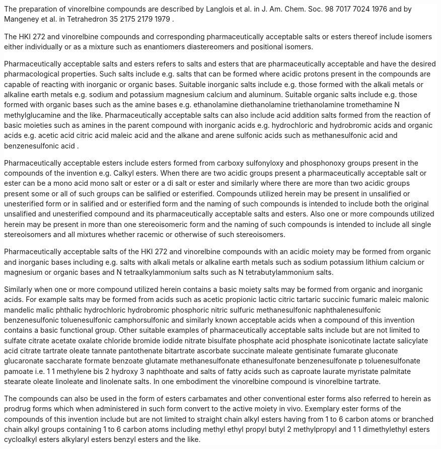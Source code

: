 The preparation of vinorelbine compounds are described by Langlois et al. in J. Am. Chem. Soc. 98 7017 7024 1976 and by Mangeney et al. in Tetrahedron 35 2175 2179 1979 .

The HKI 272 and vinorelbine compounds and corresponding pharmaceutically acceptable salts or esters thereof include isomers either individually or as a mixture such as enantiomers diastereomers and positional isomers.

 Pharmaceutically acceptable salts and esters refers to salts and esters that are pharmaceutically acceptable and have the desired pharmacological properties. Such salts include e.g. salts that can be formed where acidic protons present in the compounds are capable of reacting with inorganic or organic bases. Suitable inorganic salts include e.g. those formed with the alkali metals or alkaline earth metals e.g. sodium and potassium magnesium calcium and aluminum. Suitable organic salts include e.g. those formed with organic bases such as the amine bases e.g. ethanolamine diethanolamine triethanolamine tromethamine N methylglucamine and the like. Pharmaceutically acceptable salts can also include acid addition salts formed from the reaction of basic moieties such as amines in the parent compound with inorganic acids e.g. hydrochloric and hydrobromic acids and organic acids e.g. acetic acid citric acid maleic acid and the alkane and arene sulfonic acids such as methanesulfonic acid and benzenesulfonic acid .

Pharmaceutically acceptable esters include esters formed from carboxy sulfonyloxy and phosphonoxy groups present in the compounds of the invention e.g. Calkyl esters. When there are two acidic groups present a pharmaceutically acceptable salt or ester can be a mono acid mono salt or ester or a di salt or ester and similarly where there are more than two acidic groups present some or all of such groups can be salified or esterified. Compounds utilized herein may be present in unsalified or unesterified form or in salified and or esterified form and the naming of such compounds is intended to include both the original unsalified and unesterified compound and its pharmaceutically acceptable salts and esters. Also one or more compounds utilized herein may be present in more than one stereoisomeric form and the naming of such compounds is intended to include all single stereoisomers and all mixtures whether racemic or otherwise of such stereoisomers.

Pharmaceutically acceptable salts of the HKI 272 and vinorelbine compounds with an acidic moiety may be formed from organic and inorganic bases including e.g. salts with alkali metals or alkaline earth metals such as sodium potassium lithium calcium or magnesium or organic bases and N tetraalkylammonium salts such as N tetrabutylammonium salts.

Similarly when one or more compound utilized herein contains a basic moiety salts may be formed from organic and inorganic acids. For example salts may be formed from acids such as acetic propionic lactic citric tartaric succinic fumaric maleic malonic mandelic malic phthalic hydrochloric hydrobromic phosphoric nitric sulfuric methanesulfonic naphthalenesulfonic benzenesulfonic toluenesulfonic camphorsulfonic and similarly known acceptable acids when a compound of this invention contains a basic functional group. Other suitable examples of pharmaceutically acceptable salts include but are not limited to sulfate citrate acetate oxalate chloride bromide iodide nitrate bisulfate phosphate acid phosphate isonicotinate lactate salicylate acid citrate tartrate oleate tannate pantothenate bitartrate ascorbate succinate maleate gentisinate fumarate gluconate glucaronate saccharate formate benzoate glutamate methanesulfonate ethanesulfonate benzenesulfonate p toluenesulfonate pamoate i.e. 1 1 methylene bis 2 hydroxy 3 naphthoate and salts of fatty acids such as caproate laurate myristate palmitate stearate oleate linoleate and linolenate salts. In one embodiment the vinorelbine compound is vinorelbine tartrate.

The compounds can also be used in the form of esters carbamates and other conventional ester forms also referred to herein as prodrug forms which when administered in such form convert to the active moiety in vivo. Exemplary ester forms of the compounds of this invention include but are not limited to straight chain alkyl esters having from 1 to 6 carbon atoms or branched chain alkyl groups containing 1 to 6 carbon atoms including methyl ethyl propyl butyl 2 methylpropyl and 1 1 dimethylethyl esters cycloalkyl esters alkylaryl esters benzyl esters and the like.
